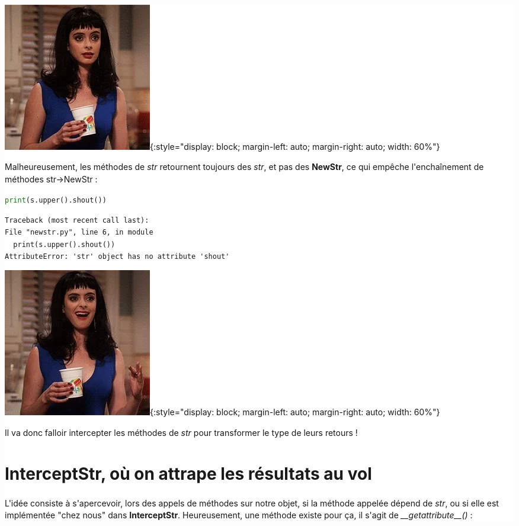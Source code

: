 ![Happy face!](/images/content/excited.webp){:style="display: block; margin-left: auto; margin-right: auto; width: 60%"}

Malheureusement, les méthodes de *str* retournent toujours des *str*, et pas des **NewStr**, ce qui empêche l'enchaînement de méthodes str->NewStr :


```python
print(s.upper().shout())
```

```
Traceback (most recent call last):
File "newstr.py", line 6, in module
  print(s.upper().shout())
AttributeError: 'str' object has no attribute 'shout'
```

![Sad face!](/images/content/disappointed.webp){:style="display: block; margin-left: auto; margin-right: auto; width: 60%"}

Il va donc falloir intercepter les méthodes de *str* pour transformer le type de leurs retours !


# InterceptStr, où on attrape les résultats au vol

L'idée consiste à s'apercevoir, lors des appels de méthodes sur notre objet, si la méthode appelée dépend de *str*, ou si elle est implémentée "chez nous" dans **InterceptStr**.
Heureusement, une méthode existe pour ça, il s'agit de *\_\_getattribute\_\_()* :

